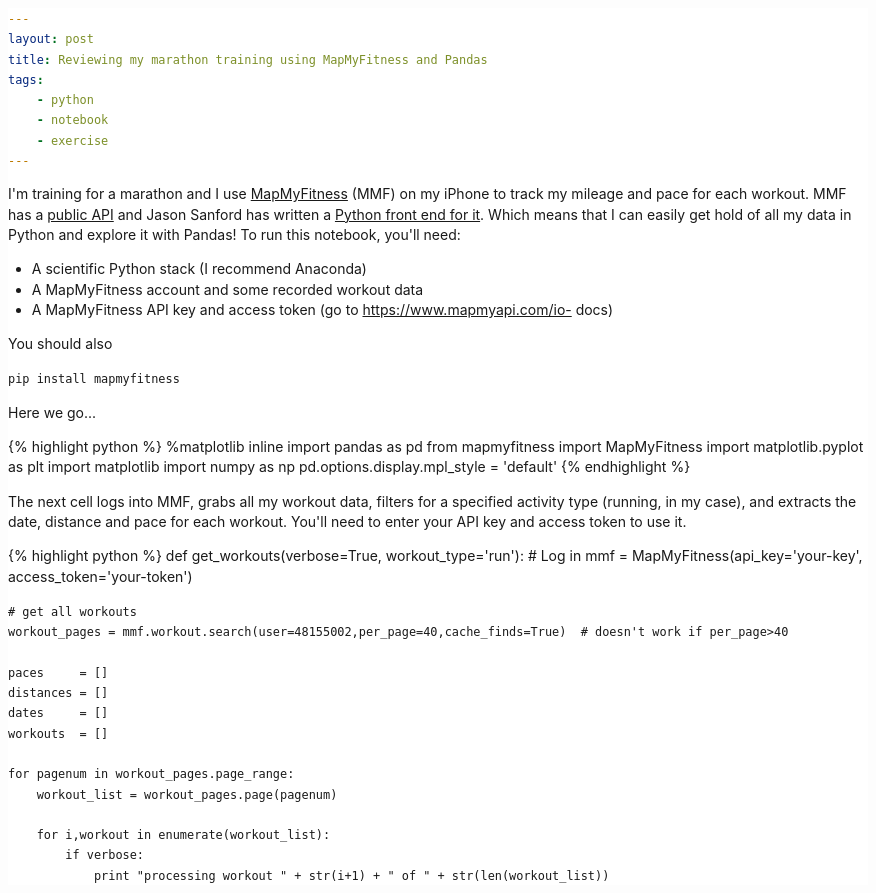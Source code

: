 ```yaml
---
layout: post
title: Reviewing my marathon training using MapMyFitness and Pandas
tags:
    - python
    - notebook
    - exercise
---
```



I'm training for a marathon and I use
[MapMyFitness](http://www.mapmyfitness.com/) (MMF) on my iPhone to track my
mileage and pace for each workout.  MMF has a [public
API](https://developer.underarmour.com/) and Jason Sanford has written a [Python
front end for it](https://github.com/JasonSanford/mapmyfitness-python).  Which
means that I can easily get hold of all my data in Python and explore it with
Pandas!  To run this notebook, you'll need:

- A scientific Python stack (I recommend Anaconda)
- A MapMyFitness account and some recorded workout data
- A MapMyFitness API key and access token (go to https://www.mapmyapi.com/io-
docs)

You should also

    pip install mapmyfitness

Here we go...

{% highlight python %}
%matplotlib inline
import pandas as pd
from mapmyfitness import MapMyFitness
import matplotlib.pyplot as plt
import matplotlib
import numpy as np
pd.options.display.mpl_style = 'default'
{% endhighlight %}

The next cell logs into MMF, grabs all my workout data, filters for a specified
activity type (running, in my case), and extracts the date, distance and pace
for each workout.  You'll need to enter your API key and access token to use it.

{% highlight python %}
def get_workouts(verbose=True, workout_type='run'):
    # Log in
    mmf = MapMyFitness(api_key='your-key', \
            access_token='your-token')

    # get all workouts
    workout_pages = mmf.workout.search(user=48155002,per_page=40,cache_finds=True)  # doesn't work if per_page>40

    paces     = []
    distances = []
    dates     = []
    workouts  = []

    for pagenum in workout_pages.page_range:
        workout_list = workout_pages.page(pagenum)

        for i,workout in enumerate(workout_list):
            if verbose:
                print "processing workout " + str(i+1) + " of " + str(len(workout_list))